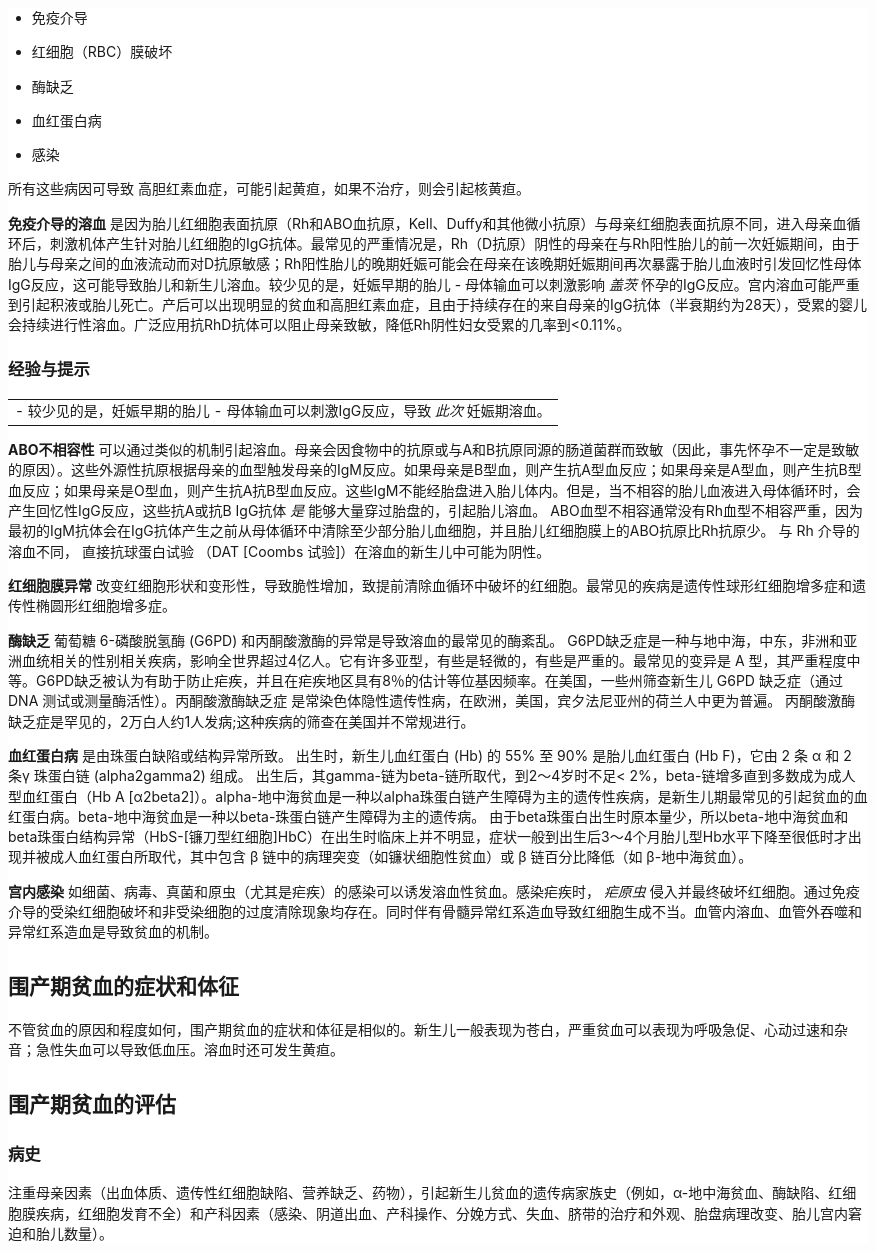- 免疫介导

- 红细胞（RBC）膜破坏

- 酶缺乏

- 血红蛋白病

- 感染


所有这些病因可导致 高胆红素血症，可能引起黄疸，如果不治疗，则会引起核黄疸。

**免疫介导的溶血** 是因为胎儿红细胞表面抗原（Rh和ABO血抗原，Kell、Duffy和其他微小抗原）与母亲红细胞表面抗原不同，进入母亲血循环后，刺激机体产生针对胎儿红细胞的IgG抗体。最常见的严重情况是，Rh（D抗原）阴性的母亲在与Rh阳性胎儿的前一次妊娠期间，由于胎儿与母亲之间的血液流动而对D抗原敏感；Rh阳性胎儿的晚期妊娠可能会在母亲在该晚期妊娠期间再次暴露于胎儿血液时引发回忆性母体IgG反应，这可能导致胎儿和新生儿溶血。较少见的是，妊娠早期的胎儿 \- 母体输血可以刺激影响 _盖茨_ 怀孕的IgG反应。宫内溶血可能严重到引起积液或胎儿死亡。产后可以出现明显的贫血和高胆红素血症，且由于持续存在的来自母亲的IgG抗体（半衰期约为28天），受累的婴儿会持续进行性溶血。广泛应用抗RhD抗体可以阻止母亲致敏，降低Rh阴性妇女受累的几率到<0.11%。

### 经验与提示

|     |
| --- |
| - 较少见的是，妊娠早期的胎儿 \- 母体输血可以刺激IgG反应，导致 _此次_ 妊娠期溶血。 |

**ABO不相容性** 可以通过类似的机制引起溶血。母亲会因食物中的抗原或与A和B抗原同源的肠道菌群而致敏（因此，事先怀孕不一定是致敏的原因）。这些外源性抗原根据母亲的血型触发母亲的IgM反应。如果母亲是B型血，则产生抗A型血反应；如果母亲是A型血，则产生抗B型血反应；如果母亲是O型血，则产生抗A抗B型血反应。这些IgM不能经胎盘进入胎儿体内。但是，当不相容的胎儿血液进入母体循环时，会产生回忆性IgG反应，这些抗A或抗B IgG抗体 _是_ 能够大量穿过胎盘的，引起胎儿溶血。 ABO血型不相容通常没有Rh血型不相容严重，因为最初的IgM抗体会在IgG抗体产生之前从母体循环中清除至少部分胎儿血细胞，并且胎儿红细胞膜上的ABO抗原比Rh抗原少。 与 Rh 介导的溶血不同， 直接抗球蛋白试验 （DAT \[Coombs 试验\]）在溶血的新生儿中可能为阴性。

**红细胞膜异常** 改变红细胞形状和变形性，导致脆性增加，致提前清除血循环中破坏的红细胞。最常见的疾病是遗传性球形红细胞增多症和遗传性椭圆形红细胞增多症。

**酶缺乏** 葡萄糖 6-磷酸脱氢酶 (G6PD) 和丙酮酸激酶的异常是导致溶血的最常见的酶紊乱。 G6PD缺乏症是一种与地中海，中东，非洲和亚洲血统相关的性别相关疾病，影响全世界超过4亿人。它有许多亚型，有些是轻微的，有些是严重的。最常见的变异是 A 型，其严重程度中等。G6PD缺乏被认为有助于防止疟疾，并且在疟疾地区具有8％的估计等位基因频率。在美国，一些州筛查新生儿 G6PD 缺乏症（通过 DNA 测试或测量酶活性）。丙酮酸激酶缺乏症 是常染色体隐性遗传性病，在欧洲，美国，宾夕法尼亚州的荷兰人中更为普遍。 丙酮酸激酶缺乏症是罕见的，2万白人约1人发病;这种疾病的筛查在美国并不常规进行。

**血红蛋白病** 是由珠蛋白缺陷或结构异常所致。 出生时，新生儿血红蛋白 (Hb) 的 55% 至 90% 是胎儿血红蛋白 (Hb F)，它由 2 条 α 和 2 条γ 珠蛋白链 (alpha2gamma2) 组成。 出生后，其gamma-链为beta-链所取代，到2～4岁时不足< 2%，beta-链增多直到多数成为成人型血红蛋白（Hb A \[α2beta2\]）。alpha-地中海贫血是一种以alpha珠蛋白链产生障碍为主的遗传性疾病，是新生儿期最常见的引起贫血的血红蛋白病。beta-地中海贫血是一种以beta-珠蛋白链产生障碍为主的遗传病。 由于beta珠蛋白出生时原本量少，所以beta-地中海贫血和beta珠蛋白结构异常（HbS-\[镰刀型红细胞\]HbC）在出生时临床上并不明显，症状一般到出生后3～4个月胎儿型Hb水平下降至很低时才出现并被成人血红蛋白所取代，其中包含 β 链中的病理突变（如镰状细胞性贫血）或 β 链百分比降低（如 β-地中海贫血）。

**宫内感染** 如细菌、病毒、真菌和原虫（尤其是疟疾）的感染可以诱发溶血性贫血。感染疟疾时， _疟原虫_ 侵入并最终破坏红细胞。通过免疫介导的受染红细胞破坏和非受染细胞的过度清除现象均存在。同时伴有骨髓异常红系造血导致红细胞生成不当。血管内溶血、血管外吞噬和异常红系造血是导致贫血的机制。

## 围产期贫血的症状和体征

不管贫血的原因和程度如何，围产期贫血的症状和体征是相似的。新生儿一般表现为苍白，严重贫血可以表现为呼吸急促、心动过速和杂音；急性失血可以导致低血压。溶血时还可发生黄疸。

## 围产期贫血的评估

### 病史

注重母亲因素（出血体质、遗传性红细胞缺陷、营养缺乏、药物），引起新生儿贫血的遗传病家族史（例如，α-地中海贫血、酶缺陷、红细胞膜疾病，红细胞发育不全）和产科因素（感染、阴道出血、产科操作、分娩方式、失血、脐带的治疗和外观、胎盘病理改变、胎儿宫内窘迫和胎儿数量）。
